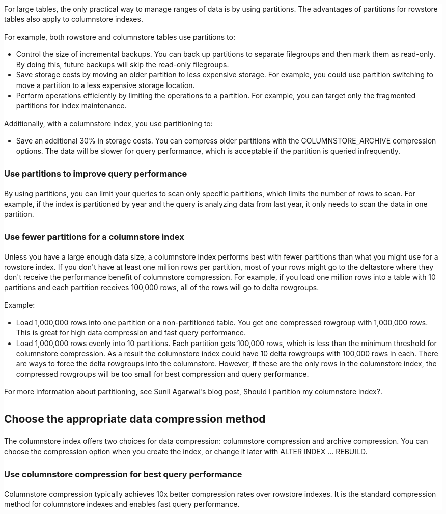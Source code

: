 For large tables, the only practical way to manage ranges of data is by using partitions. The advantages of partitions for rowstore tables also apply to columnstore indexes.

For example, both rowstore and columnstore tables use partitions to:

- Control the size of incremental backups. You can back up partitions to separate filegroups and then mark them as read-only. By doing this, future backups will skip the read-only filegroups. 
- Save storage costs by moving an older partition to less expensive storage. For example, you could use partition switching to move a partition to a less expensive storage location.
- Perform operations efficiently by limiting the operations to a partition. For example, you can target only the fragmented partitions for index maintenance.

Additionally, with a columnstore index, you use partitioning to:

* Save an additional 30% in storage costs. You can compress older partitions with the COLUMNSTORE_ARCHIVE compression options. The data will be slower for query performance, which is acceptable if the partition is queried infrequently.

### Use partitions to improve query performance

By using partitions, you can limit your queries to scan only specific partitions, which limits the number of rows to scan. For example, if the index is partitioned by year and the query is analyzing data from last year, it only needs to scan the data in one partition.

### Use fewer partitions for a columnstore index

Unless you have a large enough data size, a columnstore index performs best with fewer partitions than what you might use for a rowstore index. If you don't have at least one million rows per partition, most of your rows might go to the deltastore where they don't receive the performance benefit of columnstore compression. For example, if you load one million rows into a table with 10 partitions and each partition receives 100,000 rows, all of the rows will go to delta rowgroups.

Example:
* Load 1,000,000 rows into one partition or a non-partitioned table. You get one compressed rowgroup with 1,000,000 rows. This is great for high data compression and fast query performance.
* Load 1,000,000 rows evenly into 10 partitions. Each partition gets 100,000 rows, which is less than the minimum threshold for columnstore compression. As a result the columnstore index could have 10 delta rowgroups with 100,000 rows in each. There are ways to force the delta rowgroups into the columnstore. However, if these are the only rows in the columnstore index, the compressed rowgroups will be too small for best compression and query performance.

For more information about partitioning, see Sunil Agarwal's blog post, [Should I partition my columnstore index?](/archive/blogs/sqlserverstorageengine/columnstore-index-should-i-partition-my-columnstore-index).

## Choose the appropriate data compression method

The columnstore index offers two choices for data compression: columnstore compression and archive compression. You can choose the compression option when you create the index, or change it later with [ALTER INDEX ... REBUILD](../../t-sql/statements/alter-index-transact-sql.md).

### Use columnstore compression for best query performance

Columnstore compression typically achieves 10x better compression rates over rowstore indexes. It is the standard compression method for columnstore indexes and enables fast query performance.
